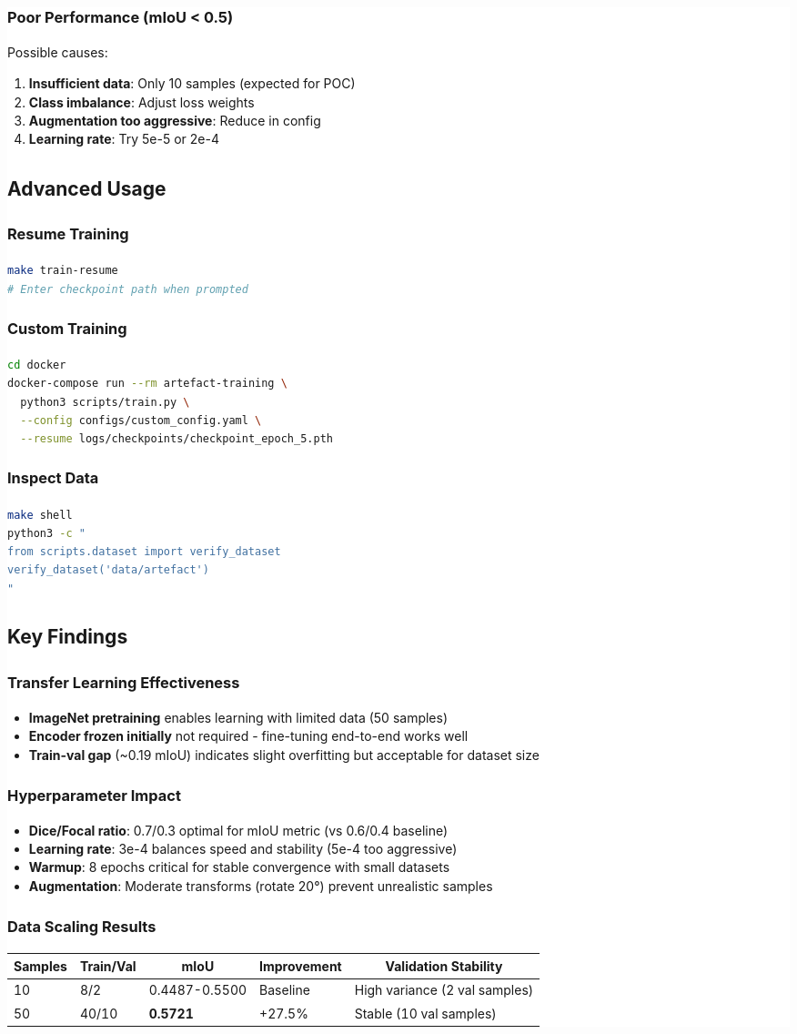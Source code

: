 ### Poor Performance (mIoU < 0.5)

Possible causes:
1. **Insufficient data**: Only 10 samples (expected for POC)
2. **Class imbalance**: Adjust loss weights
3. **Augmentation too aggressive**: Reduce in config
4. **Learning rate**: Try 5e-5 or 2e-4

## Advanced Usage

### Resume Training

```bash
make train-resume
# Enter checkpoint path when prompted
```

### Custom Training

```bash
cd docker
docker-compose run --rm artefact-training \
  python3 scripts/train.py \
  --config configs/custom_config.yaml \
  --resume logs/checkpoints/checkpoint_epoch_5.pth
```

### Inspect Data

```bash
make shell
python3 -c "
from scripts.dataset import verify_dataset
verify_dataset('data/artefact')
"
```

## Key Findings

### Transfer Learning Effectiveness
- **ImageNet pretraining** enables learning with limited data (50 samples)
- **Encoder frozen initially** not required - fine-tuning end-to-end works well
- **Train-val gap** (~0.19 mIoU) indicates slight overfitting but acceptable for dataset size

### Hyperparameter Impact
- **Dice/Focal ratio**: 0.7/0.3 optimal for mIoU metric (vs 0.6/0.4 baseline)
- **Learning rate**: 3e-4 balances speed and stability (5e-4 too aggressive)
- **Warmup**: 8 epochs critical for stable convergence with small datasets
- **Augmentation**: Moderate transforms (rotate 20°) prevent unrealistic samples

### Data Scaling Results
| Samples | Train/Val | mIoU | Improvement | Validation Stability |
|---------|-----------|------|-------------|---------------------|
| 10 | 8/2 | 0.4487-0.5500 | Baseline | High variance (2 val samples) |
| 50 | 40/10 | **0.5721** | +27.5% | Stable (10 val samples) |
